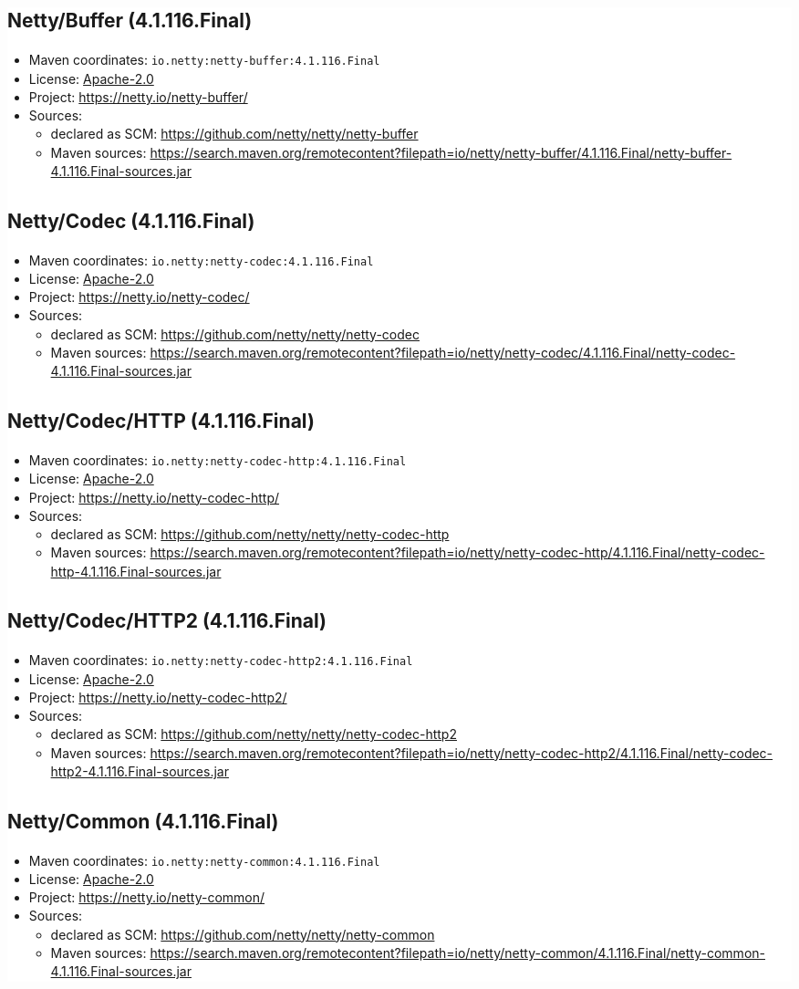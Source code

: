 
## Netty/Buffer (4.1.116.Final)

* Maven coordinates: `io.netty:netty-buffer:4.1.116.Final`
* License: [Apache-2.0](https://spdx.org/licenses/Apache-2.0.html)
* Project: https://netty.io/netty-buffer/
* Sources: 
   * declared as SCM: https://github.com/netty/netty/netty-buffer
   * Maven sources: https://search.maven.org/remotecontent?filepath=io/netty/netty-buffer/4.1.116.Final/netty-buffer-4.1.116.Final-sources.jar


## Netty/Codec (4.1.116.Final)

* Maven coordinates: `io.netty:netty-codec:4.1.116.Final`
* License: [Apache-2.0](https://spdx.org/licenses/Apache-2.0.html)
* Project: https://netty.io/netty-codec/
* Sources: 
   * declared as SCM: https://github.com/netty/netty/netty-codec
   * Maven sources: https://search.maven.org/remotecontent?filepath=io/netty/netty-codec/4.1.116.Final/netty-codec-4.1.116.Final-sources.jar


## Netty/Codec/HTTP (4.1.116.Final)

* Maven coordinates: `io.netty:netty-codec-http:4.1.116.Final`
* License: [Apache-2.0](https://spdx.org/licenses/Apache-2.0.html)
* Project: https://netty.io/netty-codec-http/
* Sources: 
   * declared as SCM: https://github.com/netty/netty/netty-codec-http
   * Maven sources: https://search.maven.org/remotecontent?filepath=io/netty/netty-codec-http/4.1.116.Final/netty-codec-http-4.1.116.Final-sources.jar


## Netty/Codec/HTTP2 (4.1.116.Final)

* Maven coordinates: `io.netty:netty-codec-http2:4.1.116.Final`
* License: [Apache-2.0](https://spdx.org/licenses/Apache-2.0.html)
* Project: https://netty.io/netty-codec-http2/
* Sources: 
   * declared as SCM: https://github.com/netty/netty/netty-codec-http2
   * Maven sources: https://search.maven.org/remotecontent?filepath=io/netty/netty-codec-http2/4.1.116.Final/netty-codec-http2-4.1.116.Final-sources.jar


## Netty/Common (4.1.116.Final)

* Maven coordinates: `io.netty:netty-common:4.1.116.Final`
* License: [Apache-2.0](https://spdx.org/licenses/Apache-2.0.html)
* Project: https://netty.io/netty-common/
* Sources: 
   * declared as SCM: https://github.com/netty/netty/netty-common
   * Maven sources: https://search.maven.org/remotecontent?filepath=io/netty/netty-common/4.1.116.Final/netty-common-4.1.116.Final-sources.jar
